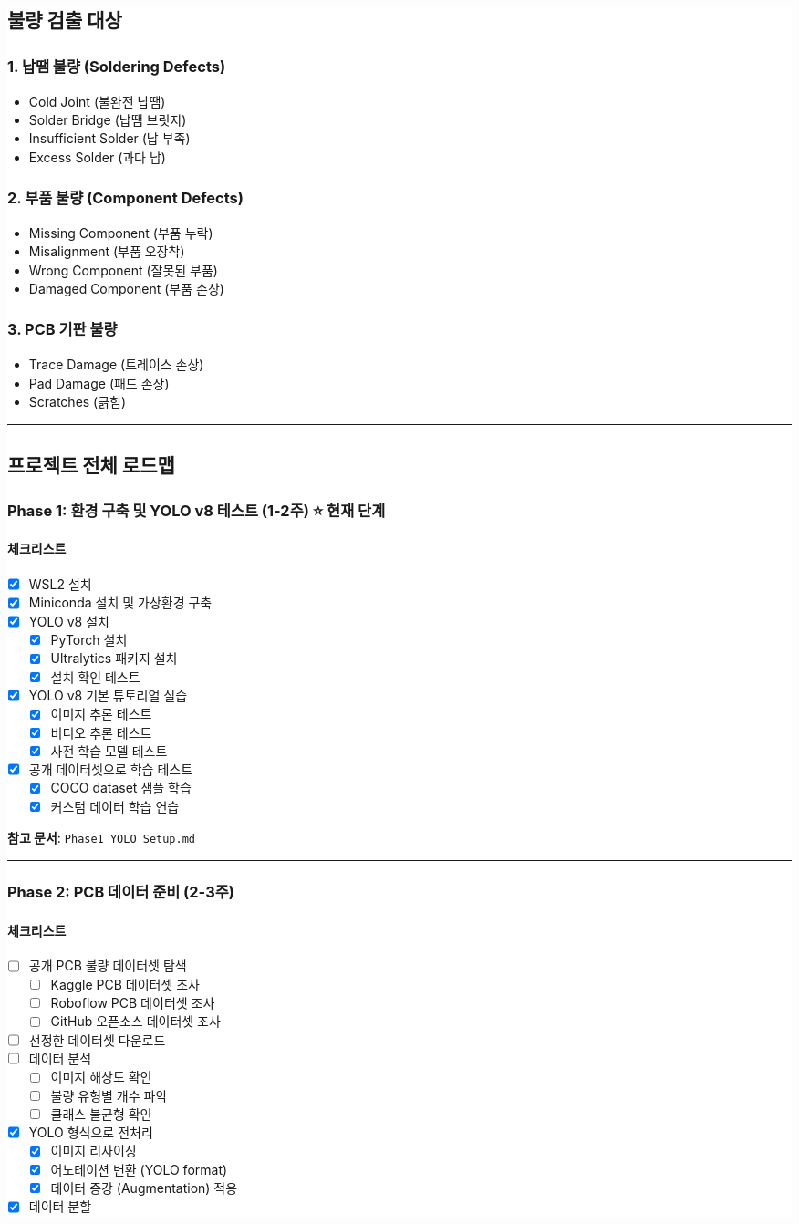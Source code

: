 
## 불량 검출 대상

### 1. 납땜 불량 (Soldering Defects)
- Cold Joint (불완전 납땜)
- Solder Bridge (납땜 브릿지)
- Insufficient Solder (납 부족)
- Excess Solder (과다 납)

### 2. 부품 불량 (Component Defects)
- Missing Component (부품 누락)
- Misalignment (부품 오장착)
- Wrong Component (잘못된 부품)
- Damaged Component (부품 손상)

### 3. PCB 기판 불량
- Trace Damage (트레이스 손상)
- Pad Damage (패드 손상)
- Scratches (긁힘)

---

## 프로젝트 전체 로드맵

### Phase 1: 환경 구축 및 YOLO v8 테스트 (1-2주) ⭐ 현재 단계

#### 체크리스트
- [x] WSL2 설치
- [x] Miniconda 설치 및 가상환경 구축
- [x] YOLO v8 설치
  - [x] PyTorch 설치
  - [x] Ultralytics 패키지 설치
  - [x] 설치 확인 테스트
- [x] YOLO v8 기본 튜토리얼 실습
  - [x] 이미지 추론 테스트
  - [x] 비디오 추론 테스트
  - [x] 사전 학습 모델 테스트
- [x] 공개 데이터셋으로 학습 테스트
  - [x] COCO dataset 샘플 학습
  - [x] 커스텀 데이터 학습 연습

**참고 문서**: `Phase1_YOLO_Setup.md`

---

### Phase 2: PCB 데이터 준비 (2-3주)

#### 체크리스트
- [ ] 공개 PCB 불량 데이터셋 탐색
  - [ ] Kaggle PCB 데이터셋 조사
  - [ ] Roboflow PCB 데이터셋 조사
  - [ ] GitHub 오픈소스 데이터셋 조사
- [ ] 선정한 데이터셋 다운로드
- [ ] 데이터 분석
  - [ ] 이미지 해상도 확인
  - [ ] 불량 유형별 개수 파악
  - [ ] 클래스 불균형 확인
- [x] YOLO 형식으로 전처리
  - [x] 이미지 리사이징
  - [x] 어노테이션 변환 (YOLO format)
  - [x] 데이터 증강 (Augmentation) 적용
- [x] 데이터 분할